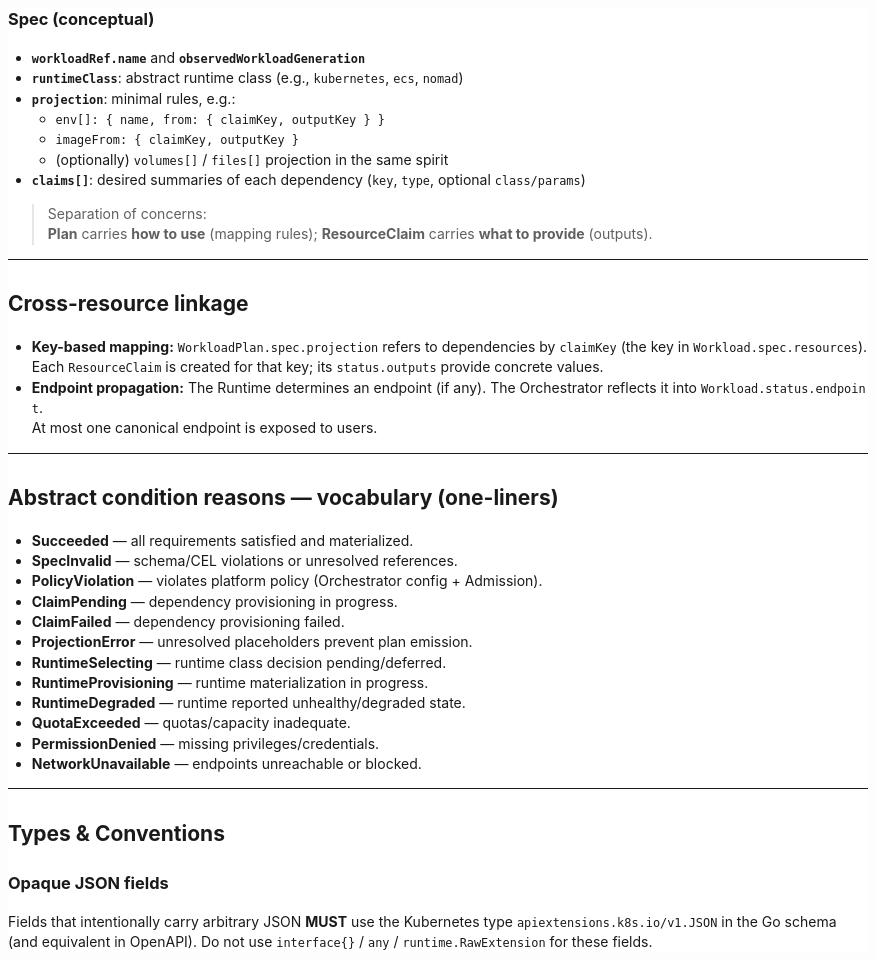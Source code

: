 ### Spec (conceptual)
- **`workloadRef.name`** and **`observedWorkloadGeneration`**
- **`runtimeClass`**: abstract runtime class (e.g., `kubernetes`, `ecs`, `nomad`)
- **`projection`**: minimal rules, e.g.:
  - `env[]: { name, from: { claimKey, outputKey } }`
  - `imageFrom: { claimKey, outputKey }`
  - (optionally) `volumes[]` / `files[]` projection in the same spirit
- **`claims[]`**: desired summaries of each dependency (`key`, `type`, optional `class/params`)

> Separation of concerns:  
> **Plan** carries **how to use** (mapping rules); **ResourceClaim** carries **what to provide** (outputs).

---

## Cross-resource linkage

- **Key-based mapping:** `WorkloadPlan.spec.projection` refers to dependencies by `claimKey` (the key in `Workload.spec.resources`).  
  Each `ResourceClaim` is created for that key; its `status.outputs` provide concrete values.
- **Endpoint propagation:** The Runtime determines an endpoint (if any). The Orchestrator reflects it into `Workload.status.endpoint`.  
  At most one canonical endpoint is exposed to users.

---

## Abstract condition reasons — vocabulary (one-liners)

- **Succeeded** — all requirements satisfied and materialized.
- **SpecInvalid** — schema/CEL violations or unresolved references.
- **PolicyViolation** — violates platform policy (Orchestrator config + Admission).
- **ClaimPending** — dependency provisioning in progress.
- **ClaimFailed** — dependency provisioning failed.
- **ProjectionError** — unresolved placeholders prevent plan emission.
- **RuntimeSelecting** — runtime class decision pending/deferred.
- **RuntimeProvisioning** — runtime materialization in progress.
- **RuntimeDegraded** — runtime reported unhealthy/degraded state.
- **QuotaExceeded** — quotas/capacity inadequate.
- **PermissionDenied** — missing privileges/credentials.
- **NetworkUnavailable** — endpoints unreachable or blocked.

---

## Types & Conventions

### Opaque JSON fields

Fields that intentionally carry arbitrary JSON **MUST** use the Kubernetes type
`apiextensions.k8s.io/v1.JSON` in the Go schema (and equivalent in OpenAPI).
Do not use `interface{}` / `any` / `runtime.RawExtension` for these fields.
